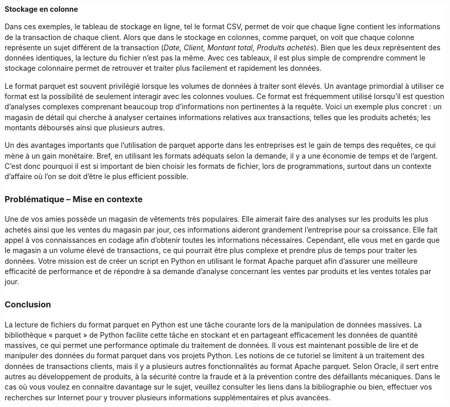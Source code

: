 **Stockage en colonne**

Dans ces exemples, le tableau de stockage en ligne, tel le format CSV,
permet de voir que chaque ligne contient les informations de la
transaction de chaque client. Alors que dans le stockage en colonnes,
comme parquet, on voit que chaque colonne représente un sujet différent
de la transaction (*Date, Client, Montant total, Produits achetés*).
Bien que les deux représentent des données identiques, la lecture du
fichier n’est pas la même. Avec ces tableaux, il est plus simple de
comprendre comment le stockage colonnaire permet de retrouver et traiter
plus facilement et rapidement les données.

Le format parquet est souvent privilégié lorsque les volumes de données
à traiter sont élevés. Un avantage primordial à utiliser ce format est
la possibilité de seulement interagir avec les colonnes voulues. Ce
format est fréquemment utilisé lorsqu’il est question d’analyses
complexes comprenant beaucoup trop d’informations non pertinentes à la
requête. Voici un exemple plus concret : un magasin de détail qui
cherche à analyser certaines informations relatives aux transactions,
telles que les produits achetés; les montants déboursés ainsi que
plusieurs autres.

Un des avantages importants que l’utilisation de parquet apporte dans
les entreprises est le gain de temps des requêtes, ce qui mène à un gain
monétaire. Bref, en utilisant les formats adéquats selon la demande, il
y a une économie de temps et de l’argent. C’est donc pourquoi il est si
important de bien choisir les formats de fichier, lors de
programmations, surtout dans un contexte d’affaire où l’on se doit
d’être le plus efficient possible.

### Problématique – Mise en contexte 

Une de vos amies possède un magasin de vêtements très populaires. Elle
aimerait faire des analyses sur les produits les plus achetés ainsi que
les ventes du magasin par jour, ces informations aideront grandement
l’entreprise pour sa croissance. Elle fait appel à vos connaissances en
codage afin d’obtenir toutes les informations nécessaires. Cependant,
elle vous met en garde que le magasin a un volume élevé de transactions,
ce qui pourrait être plus complexe et prendre plus de temps pour traiter
les données. Votre mission est de créer un script en Python en utilisant
le format Apache parquet afin d’assurer une meilleure efficacité de
performance et de répondre à sa demande d’analyse concernant les ventes
par produits et les ventes totales par jour.

### Conclusion 

La lecture de fichiers du format parquet en Python est une tâche
courante lors de la manipulation de données massives. La bibliothèque
« parquet » de Python facilite cette tâche en stockant et en partageant
efficacement les données de quantité massives, ce qui permet une
performance optimale du traitement de données. Il vous est maintenant
possible de lire et de manipuler des données du format parquet dans vos
projets Python. Les notions de ce tutoriel se limitent à un traitement
des données de transactions clients, mais il y a plusieurs autres
fonctionnalités au format Apache parquet. Selon Oracle, il sert entre
autres au développement de produits, à la sécurité contre la fraude et à
la prévention contre des défaillants mécaniques. Dans le cas où vous
voulez en connaitre davantage sur le sujet, veuillez consulter les liens
dans la bibliographie ou bien, effectuer vos recherches sur Internet
pour y trouver plusieurs informations supplémentaires et plus avancées.
